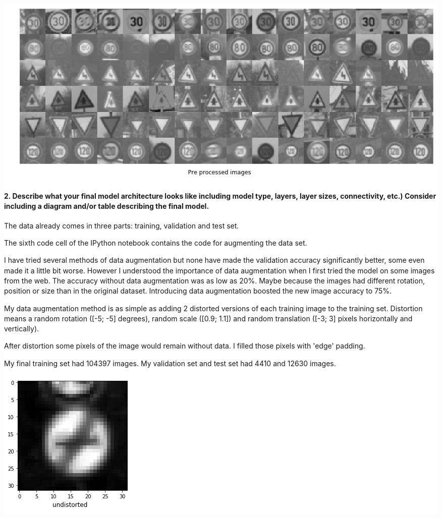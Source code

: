   ![processed Image grid](./images/writeup/pro_image_grid.png)

#### 2. Describe what your final model architecture looks like including model type, layers, layer sizes, connectivity, etc.) Consider including a diagram and/or table describing the final model.

The data already comes in three parts: training, validation and test set.

The sixth code cell of the IPython notebook contains the code for augmenting the data set.

I have tried several methods of data augmentation but none have made the validation accuracy significantly better, some even made it a little bit worse. However I understood the importance of data augmentation when I first tried the model on some images from the web. The accuracy without data augmentation was as low as 20%. Maybe because the images had different rotation, position or size than in the original dataset. Introducing data augmentation boosted the new image accuracy to 75%.

My data augmentation method is as simple as adding 2 distorted versions of each training image to the training set. Distortion means a random rotation ([-5; -5] degrees), random scale ([0.9; 1.1]) and random translation ([-3; 3] pixels horizontally and vertically).

After distortion some pixels of the image would remain without data. I filled those pixels with 'edge' padding.

My final training set had 104397 images. My validation set and test set had 4410 and 12630 images.

  ![Undistorted](./images/writeup/undistorted.png)

[//]: # (Image References)
[image4]: ./images/processed/output/speed_limit_30.jpg "Traffic Sign 1"
[image5]: ./images/processed/output/8.jpg "Traffic Sign 2"
[image6]: ./images/processed/output/drive_right.jpg "Traffic Sign 3"
[image7]: ./images/processed/output/no_stop.jpg "Traffic Sign 4"
[image8]: ./images/processed/output/school.jpg "Traffic Sign 5"
[image9]: ./images/processed/output/slippery.jpg "Traffic Sign 6"